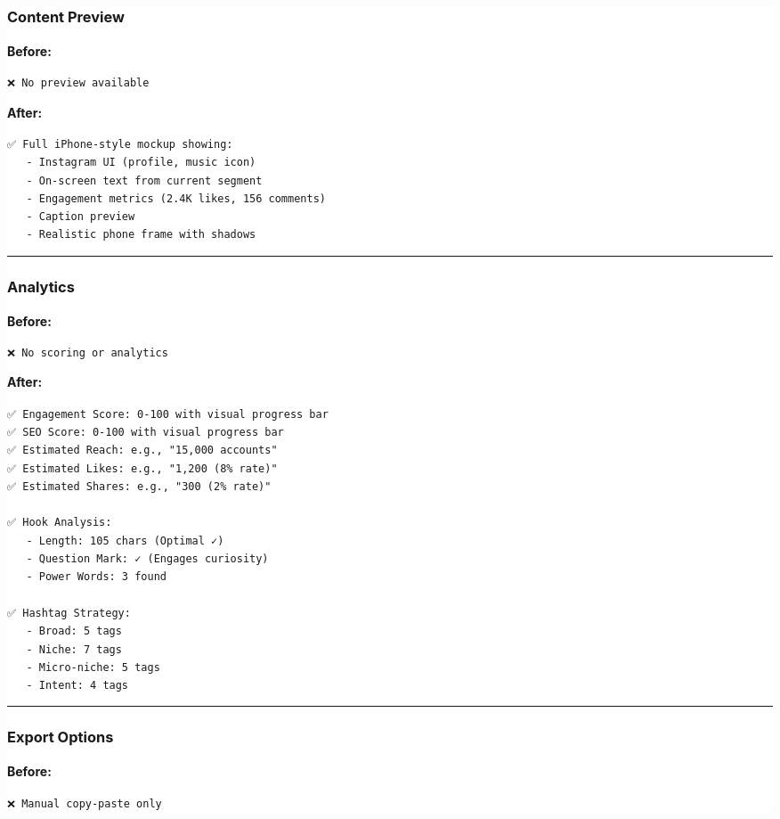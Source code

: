 
### Content Preview

**Before:**
```
❌ No preview available
```

**After:**
```
✅ Full iPhone-style mockup showing:
   - Instagram UI (profile, music icon)
   - On-screen text from current segment
   - Engagement metrics (2.4K likes, 156 comments)
   - Caption preview
   - Realistic phone frame with shadows
```

---

### Analytics

**Before:**
```
❌ No scoring or analytics
```

**After:**
```
✅ Engagement Score: 0-100 with visual progress bar
✅ SEO Score: 0-100 with visual progress bar
✅ Estimated Reach: e.g., "15,000 accounts"
✅ Estimated Likes: e.g., "1,200 (8% rate)"
✅ Estimated Shares: e.g., "300 (2% rate)"

✅ Hook Analysis:
   - Length: 105 chars (Optimal ✓)
   - Question Mark: ✓ (Engages curiosity)
   - Power Words: 3 found

✅ Hashtag Strategy:
   - Broad: 5 tags
   - Niche: 7 tags
   - Micro-niche: 5 tags
   - Intent: 4 tags
```

---

### Export Options

**Before:**
```
❌ Manual copy-paste only
```
